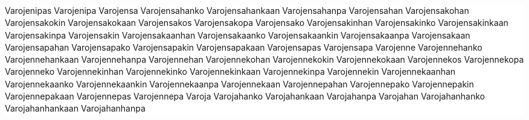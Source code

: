 Varojenipas
Varojenipa
Varojensa
Varojensahanko
Varojensahankaan
Varojensahanpa
Varojensahan
Varojensakohan
Varojensakokin
Varojensakokaan
Varojensakos
Varojensakopa
Varojensako
Varojensakinhan
Varojensakinko
Varojensakinkaan
Varojensakinpa
Varojensakin
Varojensakaanhan
Varojensakaanko
Varojensakaankin
Varojensakaanpa
Varojensakaan
Varojensapahan
Varojensapako
Varojensapakin
Varojensapakaan
Varojensapas
Varojensapa
Varojenne
Varojennehanko
Varojennehankaan
Varojennehanpa
Varojennehan
Varojennekohan
Varojennekokin
Varojennekokaan
Varojennekos
Varojennekopa
Varojenneko
Varojennekinhan
Varojennekinko
Varojennekinkaan
Varojennekinpa
Varojennekin
Varojennekaanhan
Varojennekaanko
Varojennekaankin
Varojennekaanpa
Varojennekaan
Varojennepahan
Varojennepako
Varojennepakin
Varojennepakaan
Varojennepas
Varojennepa
Varoja
Varojahanko
Varojahankaan
Varojahanpa
Varojahan
Varojahanhanko
Varojahanhankaan
Varojahanhanpa